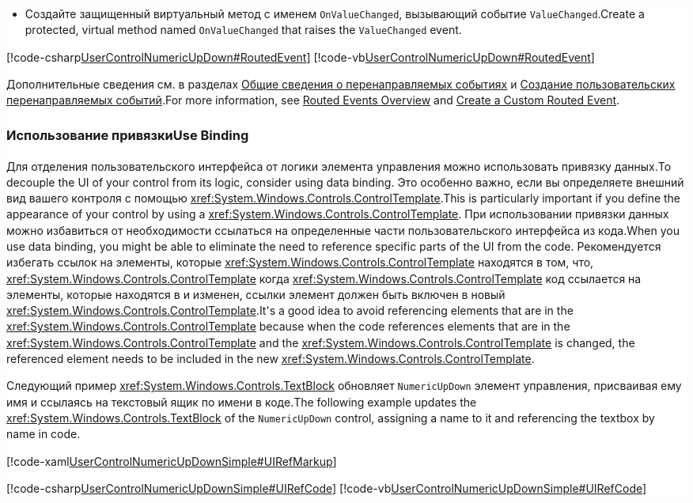 - <span data-ttu-id="ac7cb-250">Создайте защищенный виртуальный метод с именем `OnValueChanged`, вызывающий событие `ValueChanged`.</span><span class="sxs-lookup"><span data-stu-id="ac7cb-250">Create a protected, virtual method named `OnValueChanged` that raises the `ValueChanged` event.</span></span>

[!code-csharp[UserControlNumericUpDown#RoutedEvent](~/samples/snippets/csharp/VS_Snippets_Wpf/UserControlNumericUpDown/CSharp/NumericUpDown.xaml.cs#routedevent)]
[!code-vb[UserControlNumericUpDown#RoutedEvent](~/samples/snippets/visualbasic/VS_Snippets_Wpf/UserControlNumericUpDown/visualbasic/numericupdown.xaml.vb#routedevent)]

<span data-ttu-id="ac7cb-251">Дополнительные сведения см. в разделах [Общие сведения о перенаправляемых событиях](../advanced/routed-events-overview.md) и [Создание пользовательских перенаправляемых событий](../advanced/how-to-create-a-custom-routed-event.md).</span><span class="sxs-lookup"><span data-stu-id="ac7cb-251">For more information, see [Routed Events Overview](../advanced/routed-events-overview.md) and [Create a Custom Routed Event](../advanced/how-to-create-a-custom-routed-event.md).</span></span>

### <a name="use-binding"></a><span data-ttu-id="ac7cb-252">Использование привязки</span><span class="sxs-lookup"><span data-stu-id="ac7cb-252">Use Binding</span></span>

<span data-ttu-id="ac7cb-253">Для отделения пользовательского интерфейса от логики элемента управления можно использовать привязку данных.</span><span class="sxs-lookup"><span data-stu-id="ac7cb-253">To decouple the UI of your control from its logic, consider using data binding.</span></span> <span data-ttu-id="ac7cb-254">Это особенно важно, если вы определяете внешний вид вашего контроля с помощью <xref:System.Windows.Controls.ControlTemplate>.</span><span class="sxs-lookup"><span data-stu-id="ac7cb-254">This is particularly important if you define the appearance of your control by using a <xref:System.Windows.Controls.ControlTemplate>.</span></span> <span data-ttu-id="ac7cb-255">При использовании привязки данных можно избавиться от необходимости ссылаться на определенные части пользовательского интерфейса из кода.</span><span class="sxs-lookup"><span data-stu-id="ac7cb-255">When you use data binding, you might be able to eliminate the need to reference specific parts of the UI from the code.</span></span> <span data-ttu-id="ac7cb-256">Рекомендуется избегать ссылок на элементы, которые <xref:System.Windows.Controls.ControlTemplate> находятся в том, что, <xref:System.Windows.Controls.ControlTemplate> когда <xref:System.Windows.Controls.ControlTemplate> код ссылается на элементы, которые находятся в и изменен, ссылки элемент должен быть включен в новый <xref:System.Windows.Controls.ControlTemplate>.</span><span class="sxs-lookup"><span data-stu-id="ac7cb-256">It's a good idea to avoid referencing elements that are in the <xref:System.Windows.Controls.ControlTemplate> because when the code references elements that are in the <xref:System.Windows.Controls.ControlTemplate> and the <xref:System.Windows.Controls.ControlTemplate> is changed, the referenced element needs to be included in the new <xref:System.Windows.Controls.ControlTemplate>.</span></span>

<span data-ttu-id="ac7cb-257">Следующий пример <xref:System.Windows.Controls.TextBlock> обновляет `NumericUpDown` элемент управления, присваивая ему имя и ссылаясь на текстовый ящик по имени в коде.</span><span class="sxs-lookup"><span data-stu-id="ac7cb-257">The following example updates the <xref:System.Windows.Controls.TextBlock> of the `NumericUpDown` control, assigning a name to it and referencing the textbox by name in code.</span></span>

[!code-xaml[UserControlNumericUpDownSimple#UIRefMarkup](~/samples/snippets/csharp/VS_Snippets_Wpf/UserControlNumericUpDownSimple/CSharp/NumericUpDown.xaml#uirefmarkup)]

[!code-csharp[UserControlNumericUpDownSimple#UIRefCode](~/samples/snippets/csharp/VS_Snippets_Wpf/UserControlNumericUpDownSimple/CSharp/NumericUpDown.xaml.cs#uirefcode)]
[!code-vb[UserControlNumericUpDownSimple#UIRefCode](~/samples/snippets/visualbasic/VS_Snippets_Wpf/UserControlNumericUpDownSimple/VisualBasic/NumericUpDown.xaml.vb#uirefcode)]
